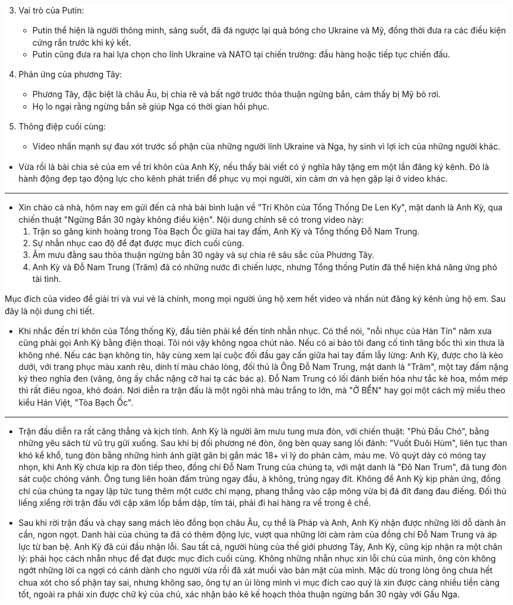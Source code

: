 3. Vai trò của Putin:
   - Putin thể hiện là người thông minh, sáng suốt, đã đá ngược lại quả bóng cho Ukraine và Mỹ, đồng thời đưa ra các điều kiện cứng rắn trước khi ký kết.
   - Putin cũng đưa ra hai lựa chọn cho lính Ukraine và NATO tại chiến trường: đầu hàng hoặc tiếp tục chiến đấu.

4. Phản ứng của phương Tây:
   - Phương Tây, đặc biệt là châu Âu, bị chia rẽ và bất ngờ trước thỏa thuận ngừng bắn, cảm thấy bị Mỹ bỏ rơi.
   - Họ lo ngại rằng ngừng bắn sẽ giúp Nga có thời gian hồi phục.

5. Thông điệp cuối cùng:
   - Video nhấn mạnh sự đau xót trước số phận của những người lính Ukraine và Nga, hy sinh vì lợi ích của những người khác.

- Vừa rồi là bài chia sẻ của em về trí khôn của Anh Kỳ, nếu thấy bài viết có ý nghĩa hãy tặng em một lần đăng ký kênh. Đó là hành động đẹp tạo động lực cho kênh phát triển để phục vụ mọi người, xin cảm ơn và hẹn gặp lại ở video khác.

---


- Xin chào cả nhà, hôm nay em gửi đến cả nhà bài bình luận về "Trí Khôn của Tổng Thống De Len Ky", mật danh là Anh Kỳ, qua chiến thuật "Ngừng Bắn 30 ngày không điều kiện". Nội dung chính sẽ có trong video này:  
  1. Trận so găng kinh hoàng trong Tòa Bạch Ốc giữa hai tay đấm, Anh Kỳ và Tổng thống Đỗ Nam Trung.  
  2. Sự nhẫn nhục cao độ để đạt được mục đích cuối cùng.  
  3. Âm mưu đằng sau thỏa thuận ngừng bắn 30 ngày và sự chia rẽ sâu sắc của Phương Tây.  
  4. Anh Kỳ và Đỗ Nam Trung (Trăm) đã có những nước đi chiến lược, nhưng Tổng thống Putin đã thể hiện khả năng ứng phó tài tình.  

Mục đích của video để giải trí và vui vẻ là chính, mong mọi người ủng hộ xem hết video và nhấn nút đăng ký kênh ủng hộ em. Sau đây là nội dung chi tiết.

- Khi nhắc đến trí khôn của Tổng thống Kỳ, đầu tiên phải kể đến tính nhẫn nhục. Có thể nói, "nỗi nhục của Hàn Tín" năm xưa cũng phải gọi Anh Kỳ bằng điện thoại. Tôi nói vậy không ngoa chút nào. Nếu có ai bảo tôi đang cố tình tâng bốc thì xin thưa là không nhé. Nếu các bạn không tin, hãy cùng xem lại cuộc đối đầu gay cấn giữa hai tay đấm lẫy lừng: Anh Kỳ, được cho là kèo dưới, với trang phục màu xanh rêu, dính tí màu cháo lòng, đối thủ là Ông Đỗ Nam Trung, mật danh là "Trăm", một tay đấm nặng ký theo nghĩa đen (vâng, ông ấy chắc nặng cỡ hai tạ các bác ạ). Đỗ Nam Trung có lối đánh biến hóa như tắc kè hoa, mồm mép thì rất điêu ngoa, khó đoán. Nơi diễn ra trận đấu là một ngôi nhà màu trắng to lớn, mà "Ở BỂN" hay gọi một cách mỹ miều theo kiểu Hán Việt, "Tòa Bạch Ốc".

---

- Trận đấu diễn ra rất căng thẳng và kịch tính. Anh Kỳ là người âm mưu tung mưa đòn, với chiến thuật: "Phủ Đầu Chó", bằng những yêu sách từ vũ trụ gửi xuống. Sau khi bị đối phương né đòn, ông bèn quay sang lối đánh: "Vuốt Đuôi Hùm", liên tục than khó kể khổ, tung đòn bằng những hình ảnh giật gân bị gắn mác 18+ vì lý do phản cảm, máu me. Vỏ quýt dày có móng tay nhọn, khi Anh Kỳ chưa kịp ra đòn tiếp theo, đồng chí Đỗ Nam Trung của chúng ta, với mật danh là "Đô Nan Trum", đã tung đòn sát cuộc chóng vánh. Ông tung liên hoàn đấm trúng ngay đầu, à không, trúng ngay đít. Không để Anh Kỳ kịp phản ứng, đồng chí của chúng ta ngay lập tức tung thêm một cước chí mạng, phang thẳng vào cặp mông vừa bị đá đít đang đau điếng. Đối thủ liểng xiểng rời trận đấu với cặp xăm lốp bầm dập, tím tái, phải đi hai hàng ra về trong ê chề.

- Sau khi rời trận đấu và chạy sang mách lẻo đồng bọn châu Âu, cụ thể là Pháp và Anh, Anh Kỳ nhận được những lời dỗ dành ân cần, ngon ngọt. Danh hài của chúng ta đã có thêm động lực, vượt qua những lời càm ràm của đồng chí Đỗ Nam Trung và áp lực từ ban bệ. Anh Kỳ đã cúi đầu nhận lỗi. Sau tất cả, người hùng của thế giới phương Tây, Anh Kỳ, cũng kịp nhận ra một chân lý: phải học cách nhẫn nhục để đạt được mục đích cuối cùng. Không những nhẫn nhục xin lỗi chủ của mình, ông còn không ngớt những lời ca ngợi có cánh dành cho người vừa rồi đã xát muối vào bản mặt của mình. Mặc dù trong lòng ông chưa hết chua xót cho số phận tay sai, nhưng không sao, ông tự an ủi lòng mình vì mục đích cao quý là xin được càng nhiều tiền càng tốt, ngoài ra phải xin được chữ ký của chủ, xác nhận bảo kê kế hoạch thỏa thuận ngừng bắn 30 ngày với Gấu Nga.
